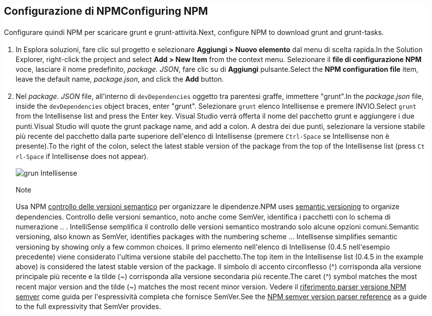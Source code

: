 ## <a name="configuring-npm"></a><span data-ttu-id="b79df-133">Configurazione di NPM</span><span class="sxs-lookup"><span data-stu-id="b79df-133">Configuring NPM</span></span>

<span data-ttu-id="b79df-134">Configurare quindi NPM per scaricare grunt e grunt-attività.</span><span class="sxs-lookup"><span data-stu-id="b79df-134">Next, configure NPM to download grunt and grunt-tasks.</span></span>

1. <span data-ttu-id="b79df-135">In Esplora soluzioni, fare clic sul progetto e selezionare **Aggiungi > Nuovo elemento** dal menu di scelta rapida.</span><span class="sxs-lookup"><span data-stu-id="b79df-135">In the Solution Explorer, right-click the project and select **Add > New Item** from the context menu.</span></span> <span data-ttu-id="b79df-136">Selezionare il **file di configurazione NPM** voce, lasciare il nome predefinito, *package. JSON*, fare clic su di **Aggiungi** pulsante.</span><span class="sxs-lookup"><span data-stu-id="b79df-136">Select the **NPM configuration file** item, leave the default name, *package.json*, and click the **Add** button.</span></span>

2. <span data-ttu-id="b79df-137">Nel *package. JSON* file, all'interno di `devDependencies` oggetto tra parentesi graffe, immettere "grunt".</span><span class="sxs-lookup"><span data-stu-id="b79df-137">In the *package.json* file, inside the `devDependencies` object braces, enter "grunt".</span></span> <span data-ttu-id="b79df-138">Selezionare `grunt` elenco Intellisense e premere INVIO.</span><span class="sxs-lookup"><span data-stu-id="b79df-138">Select `grunt` from the Intellisense list and press the Enter key.</span></span> <span data-ttu-id="b79df-139">Visual Studio verrà offerta il nome del pacchetto grunt e aggiungere i due punti.</span><span class="sxs-lookup"><span data-stu-id="b79df-139">Visual Studio will quote the grunt package name, and add a colon.</span></span> <span data-ttu-id="b79df-140">A destra dei due punti, selezionare la versione stabile più recente del pacchetto dalla parte superiore dell'elenco di Intellisense (premere `Ctrl-Space` se Intellisense non è presente).</span><span class="sxs-lookup"><span data-stu-id="b79df-140">To the right of the colon, select the latest stable version of the package from the top of the Intellisense list (press `Ctrl-Space` if Intellisense does not appear).</span></span>

    ![grun Intellisense](using-grunt/_static/devdependencies-grunt.png)
    
    > [!NOTE]
    > <span data-ttu-id="b79df-142">Usa NPM [controllo delle versioni semantico](http://semver.org/) per organizzare le dipendenze.</span><span class="sxs-lookup"><span data-stu-id="b79df-142">NPM uses [semantic versioning](http://semver.org/) to organize dependencies.</span></span> <span data-ttu-id="b79df-143">Controllo delle versioni semantico, noto anche come SemVer, identifica i pacchetti con lo schema di numerazione <major>.<minor>. <patch>. IntelliSense semplifica il controllo delle versioni semantico mostrando solo alcune opzioni comuni.</span><span class="sxs-lookup"><span data-stu-id="b79df-143">Semantic versioning, also known as SemVer, identifies packages with the numbering scheme <major>.<minor>.<patch>. Intellisense simplifies semantic versioning by showing only a few common choices.</span></span> <span data-ttu-id="b79df-144">Il primo elemento nell'elenco di Intellisense (0.4.5 nell'esempio precedente) viene considerato l'ultima versione stabile del pacchetto.</span><span class="sxs-lookup"><span data-stu-id="b79df-144">The top item in the Intellisense list (0.4.5 in the example above) is considered the latest stable version of the package.</span></span> <span data-ttu-id="b79df-145">Il simbolo di accento circonflesso (^) corrisponda alla versione principale più recente e la tilde (~) corrisponda alla versione secondaria più recente.</span><span class="sxs-lookup"><span data-stu-id="b79df-145">The caret (^) symbol matches the most recent major version and the tilde (~) matches the most recent minor version.</span></span> <span data-ttu-id="b79df-146">Vedere il [riferimento parser versione NPM semver](https://www.npmjs.com/package/semver) come guida per l'espressività completa che fornisce SemVer.</span><span class="sxs-lookup"><span data-stu-id="b79df-146">See the [NPM semver version parser reference](https://www.npmjs.com/package/semver) as a guide to the full expressivity that SemVer provides.</span></span>
